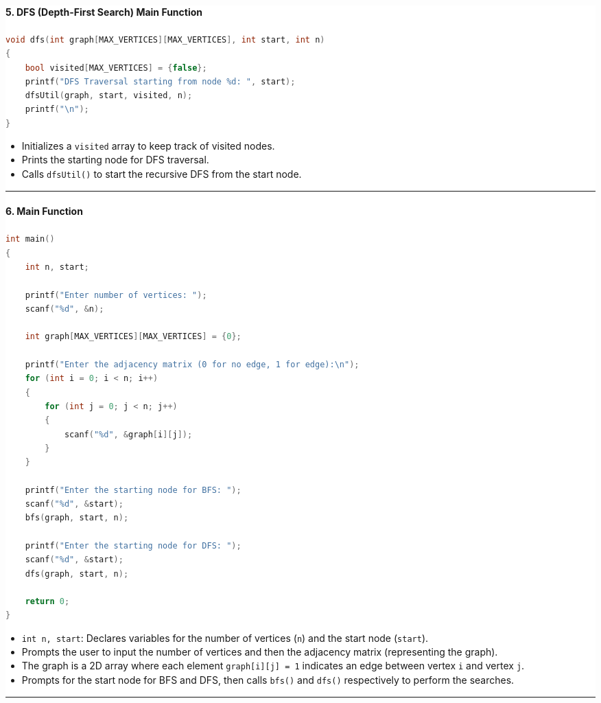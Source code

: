 
#### **5. DFS (Depth-First Search) Main Function**
```c
void dfs(int graph[MAX_VERTICES][MAX_VERTICES], int start, int n)
{
    bool visited[MAX_VERTICES] = {false};
    printf("DFS Traversal starting from node %d: ", start);
    dfsUtil(graph, start, visited, n);
    printf("\n");
}
```
- Initializes a `visited` array to keep track of visited nodes.
- Prints the starting node for DFS traversal.
- Calls `dfsUtil()` to start the recursive DFS from the start node.

---

#### **6. Main Function**
```c
int main()
{
    int n, start;

    printf("Enter number of vertices: ");
    scanf("%d", &n);

    int graph[MAX_VERTICES][MAX_VERTICES] = {0};

    printf("Enter the adjacency matrix (0 for no edge, 1 for edge):\n");
    for (int i = 0; i < n; i++)
    {
        for (int j = 0; j < n; j++)
        {
            scanf("%d", &graph[i][j]);
        }
    }

    printf("Enter the starting node for BFS: ");
    scanf("%d", &start);
    bfs(graph, start, n);

    printf("Enter the starting node for DFS: ");
    scanf("%d", &start);
    dfs(graph, start, n);

    return 0;
}
```
- `int n, start`: Declares variables for the number of vertices (`n`) and the start node (`start`).
- Prompts the user to input the number of vertices and then the adjacency matrix (representing the graph).
- The graph is a 2D array where each element `graph[i][j] = 1` indicates an edge between vertex `i` and vertex `j`.
- Prompts for the start node for BFS and DFS, then calls `bfs()` and `dfs()` respectively to perform the searches.

---